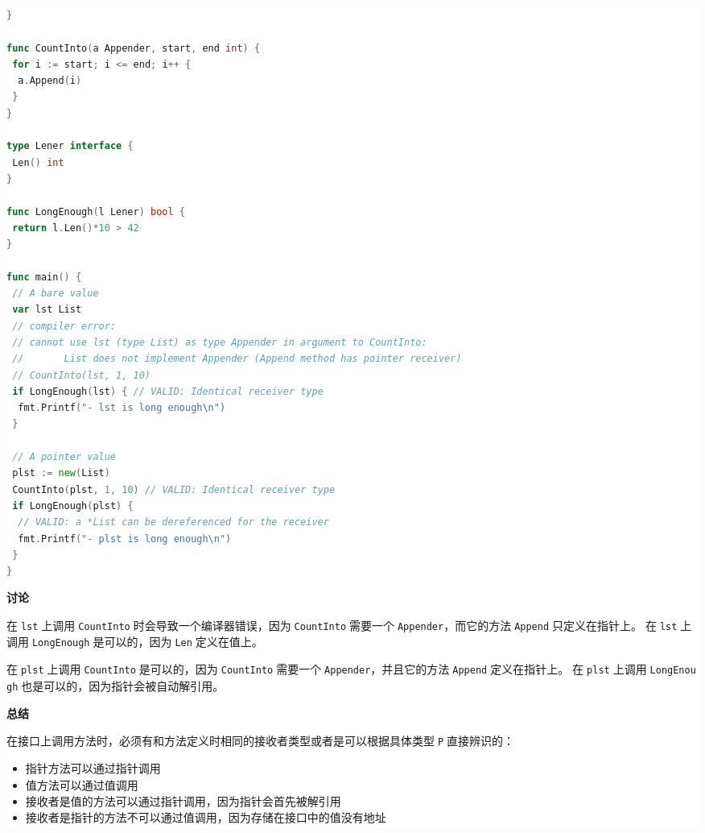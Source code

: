 ```go
}

func CountInto(a Appender, start, end int) {
 for i := start; i <= end; i++ {
  a.Append(i)
 }
}

type Lener interface {
 Len() int
}

func LongEnough(l Lener) bool {
 return l.Len()*10 > 42
}

func main() {
 // A bare value
 var lst List
 // compiler error:
 // cannot use lst (type List) as type Appender in argument to CountInto:
 //       List does not implement Appender (Append method has pointer receiver)
 // CountInto(lst, 1, 10)
 if LongEnough(lst) { // VALID: Identical receiver type
  fmt.Printf("- lst is long enough\n")
 }

 // A pointer value
 plst := new(List)
 CountInto(plst, 1, 10) // VALID: Identical receiver type
 if LongEnough(plst) {
  // VALID: a *List can be dereferenced for the receiver
  fmt.Printf("- plst is long enough\n")
 }
}
```

**讨论**

在 `lst` 上调用 `CountInto` 时会导致一个编译器错误，因为 `CountInto` 需要一个 `Appender`，而它的方法 `Append` 只定义在指针上。 在 `lst` 上调用 `LongEnough` 是可以的，因为 `Len` 定义在值上。

在 `plst` 上调用 `CountInto` 是可以的，因为 `CountInto` 需要一个 `Appender`，并且它的方法 `Append` 定义在指针上。 在 `plst` 上调用 `LongEnough` 也是可以的，因为指针会被自动解引用。

**总结**

在接口上调用方法时，必须有和方法定义时相同的接收者类型或者是可以根据具体类型 `P` 直接辨识的：

- 指针方法可以通过指针调用
- 值方法可以通过值调用
- 接收者是值的方法可以通过指针调用，因为指针会首先被解引用
- 接收者是指针的方法不可以通过值调用，因为存储在接口中的值没有地址
